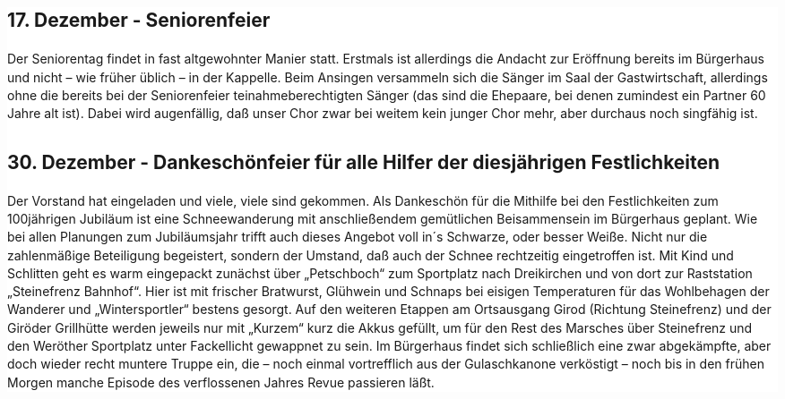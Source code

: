 ## 17. Dezember - Seniorenfeier

Der Seniorentag findet in fast altgewohnter Manier statt. Erstmals ist allerdings die Andacht zur Eröffnung bereits im Bürgerhaus und nicht – wie früher üblich – in der Kappelle.
Beim Ansingen versammeln sich die Sänger im Saal der Gastwirtschaft, allerdings ohne die bereits bei der Seniorenfeier teinahmeberechtigten Sänger (das sind die Ehepaare, bei denen zumindest ein Partner 60 Jahre alt ist). Dabei wird augenfällig, daß unser Chor zwar bei weitem kein junger Chor mehr, aber durchaus noch singfähig ist.

## 30. Dezember - Dankeschönfeier für alle Hilfer der diesjährigen Festlichkeiten

Der Vorstand hat eingeladen und viele, viele sind gekommen. Als Dankeschön für die Mithilfe bei den Festlichkeiten zum 100jährigen Jubiläum ist eine Schneewanderung mit anschließendem gemütlichen Beisammensein im Bürgerhaus geplant. Wie bei allen Planungen zum Jubiläumsjahr trifft auch dieses Angebot voll in´s Schwarze, oder besser Weiße.
Nicht nur die zahlenmäßige Beteiligung begeistert, sondern der Umstand, daß auch der Schnee rechtzeitig eingetroffen ist. Mit Kind und Schlitten geht es warm eingepackt zunächst über „Petschboch“ zum Sportplatz nach Dreikirchen und von dort zur Raststation „Steinefrenz Bahnhof“.
Hier ist mit frischer Bratwurst, Glühwein und Schnaps bei eisigen Temperaturen für das Wohlbehagen der Wanderer und „Wintersportler“ bestens gesorgt. Auf den weiteren Etappen am Ortsausgang Girod (Richtung Steinefrenz) und der Giröder Grillhütte werden jeweils nur mit „Kurzem“ kurz die Akkus gefüllt, um für den Rest des Marsches über Steinefrenz und den Weröther Sportplatz unter Fackellicht gewappnet zu sein.
Im Bürgerhaus findet sich schließlich eine zwar abgekämpfte, aber doch wieder recht muntere Truppe ein, die – noch einmal vortrefflich aus der Gulaschkanone verköstigt – noch bis in den frühen Morgen manche Episode des verflossenen Jahres Revue passieren läßt.
